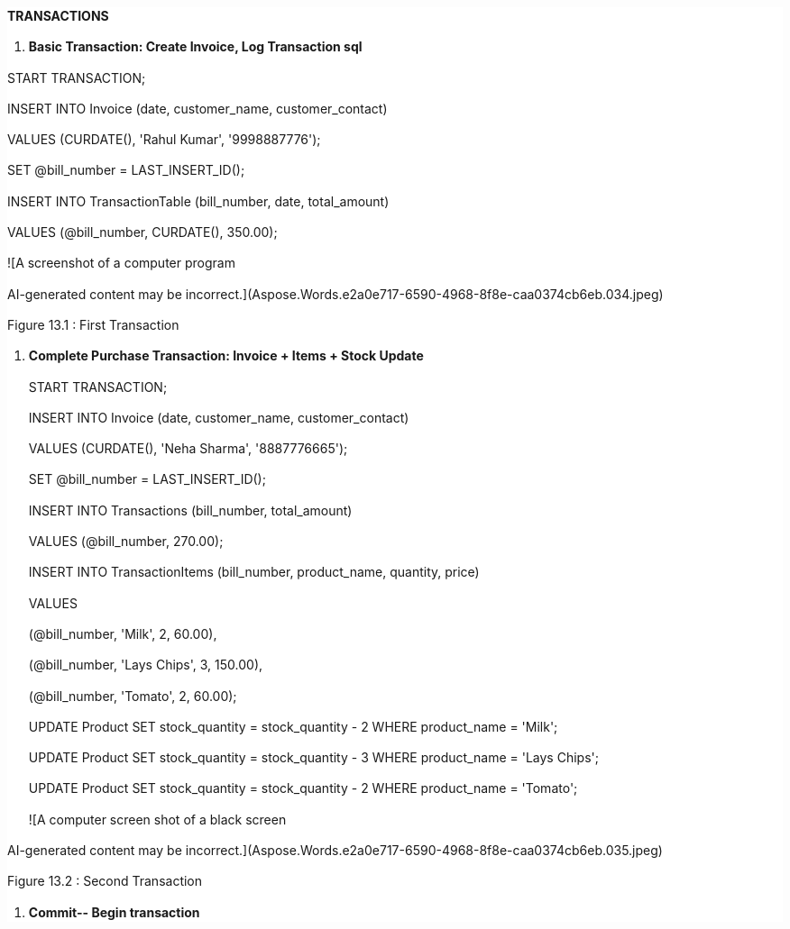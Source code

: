 






**TRANSACTIONS**

1. **Basic Transaction: Create Invoice, Log Transaction sql**

START TRANSACTION;

INSERT INTO Invoice (date, customer\_name, customer\_contact)

VALUES (CURDATE(), 'Rahul Kumar', '9998887776');

SET @bill\_number = LAST\_INSERT\_ID();

INSERT INTO TransactionTable (bill\_number, date, total\_amount)

VALUES (@bill\_number, CURDATE(), 350.00);

![A screenshot of a computer program

AI-generated content may be incorrect.](Aspose.Words.e2a0e717-6590-4968-8f8e-caa0374cb6eb.034.jpeg)

Figure 13.1 :   First Transaction

1. **Complete Purchase Transaction: Invoice + Items + Stock Update**

   START TRANSACTION;

   INSERT INTO Invoice (date, customer\_name, customer\_contact)

   VALUES (CURDATE(), 'Neha Sharma', '8887776665');

   SET @bill\_number = LAST\_INSERT\_ID();

   INSERT INTO Transactions (bill\_number, total\_amount)

   VALUES (@bill\_number, 270.00);

   INSERT INTO TransactionItems (bill\_number, product\_name, quantity, price)

   VALUES

   (@bill\_number, 'Milk', 2, 60.00),

   (@bill\_number, 'Lays Chips', 3, 150.00),

   (@bill\_number, 'Tomato', 2, 60.00);

   UPDATE Product SET stock\_quantity = stock\_quantity - 2 WHERE product\_name = 'Milk';

   UPDATE Product SET stock\_quantity = stock\_quantity - 3 WHERE product\_name = 'Lays Chips';

   UPDATE Product SET stock\_quantity = stock\_quantity - 2 WHERE product\_name = 'Tomato';

   ![A computer screen shot of a black screen

AI-generated content may be incorrect.](Aspose.Words.e2a0e717-6590-4968-8f8e-caa0374cb6eb.035.jpeg)

Figure 13.2 :   Second Transaction

1. **Commit-- Begin transaction**
